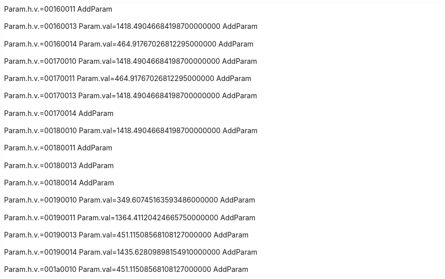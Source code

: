 Param.h.v.=00160011
AddParam

Param.h.v.=00160013
Param.val=1418.49046684198700000000
AddParam

Param.h.v.=00160014
Param.val=464.91767026812295000000
AddParam

Param.h.v.=00170010
Param.val=1418.49046684198700000000
AddParam

Param.h.v.=00170011
Param.val=464.91767026812295000000
AddParam

Param.h.v.=00170013
Param.val=1418.49046684198700000000
AddParam

Param.h.v.=00170014
AddParam

Param.h.v.=00180010
Param.val=1418.49046684198700000000
AddParam

Param.h.v.=00180011
AddParam

Param.h.v.=00180013
AddParam

Param.h.v.=00180014
AddParam

Param.h.v.=00190010
Param.val=349.60745163593486000000
AddParam

Param.h.v.=00190011
Param.val=1364.41120424665750000000
AddParam

Param.h.v.=00190013
Param.val=451.11508568108127000000
AddParam

Param.h.v.=00190014
Param.val=1435.62809898154910000000
AddParam

Param.h.v.=001a0010
Param.val=451.11508568108127000000
AddParam
